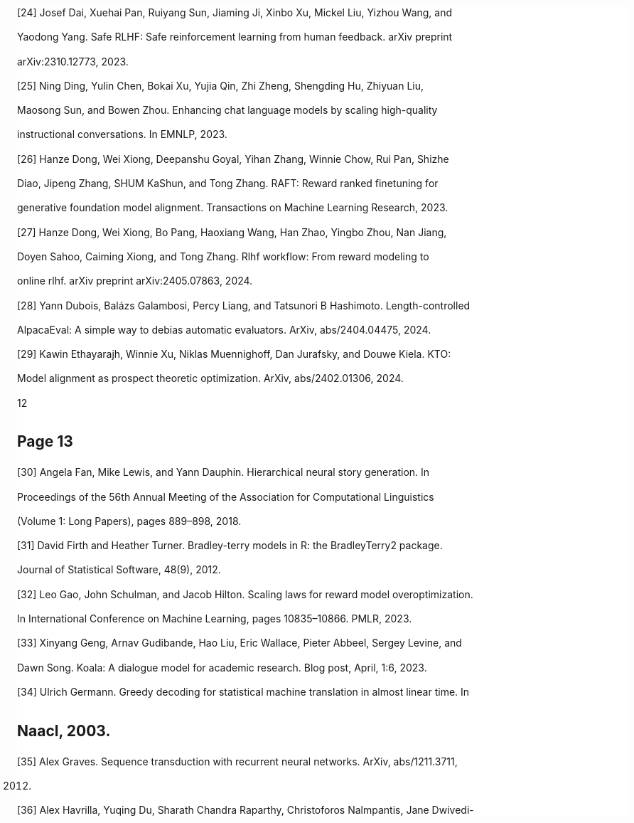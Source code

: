 [24] Josef Dai, Xuehai Pan, Ruiyang Sun, Jiaming Ji, Xinbo Xu, Mickel Liu, Yizhou Wang, and

Yaodong Yang. Safe RLHF: Safe reinforcement learning from human feedback. arXiv preprint

arXiv:2310.12773, 2023.

[25] Ning Ding, Yulin Chen, Bokai Xu, Yujia Qin, Zhi Zheng, Shengding Hu, Zhiyuan Liu,

Maosong Sun, and Bowen Zhou. Enhancing chat language models by scaling high-quality

instructional conversations. In EMNLP, 2023.

[26] Hanze Dong, Wei Xiong, Deepanshu Goyal, Yihan Zhang, Winnie Chow, Rui Pan, Shizhe

Diao, Jipeng Zhang, SHUM KaShun, and Tong Zhang. RAFT: Reward ranked finetuning for

generative foundation model alignment. Transactions on Machine Learning Research, 2023.

[27] Hanze Dong, Wei Xiong, Bo Pang, Haoxiang Wang, Han Zhao, Yingbo Zhou, Nan Jiang,

Doyen Sahoo, Caiming Xiong, and Tong Zhang. Rlhf workflow: From reward modeling to

online rlhf. arXiv preprint arXiv:2405.07863, 2024.

[28] Yann Dubois, Balázs Galambosi, Percy Liang, and Tatsunori B Hashimoto. Length-controlled

AlpacaEval: A simple way to debias automatic evaluators. ArXiv, abs/2404.04475, 2024.

[29] Kawin Ethayarajh, Winnie Xu, Niklas Muennighoff, Dan Jurafsky, and Douwe Kiela. KTO:

Model alignment as prospect theoretic optimization. ArXiv, abs/2402.01306, 2024.

12

## Page 13

[30] Angela Fan, Mike Lewis, and Yann Dauphin. Hierarchical neural story generation. In

Proceedings of the 56th Annual Meeting of the Association for Computational Linguistics

(Volume 1: Long Papers), pages 889–898, 2018.

[31] David Firth and Heather Turner. Bradley-terry models in R: the BradleyTerry2 package.

Journal of Statistical Software, 48(9), 2012.

[32] Leo Gao, John Schulman, and Jacob Hilton. Scaling laws for reward model overoptimization.

In International Conference on Machine Learning, pages 10835–10866. PMLR, 2023.

[33] Xinyang Geng, Arnav Gudibande, Hao Liu, Eric Wallace, Pieter Abbeel, Sergey Levine, and

Dawn Song. Koala: A dialogue model for academic research. Blog post, April, 1:6, 2023.

[34] Ulrich Germann. Greedy decoding for statistical machine translation in almost linear time. In

## Naacl, 2003.

[35] Alex Graves. Sequence transduction with recurrent neural networks. ArXiv, abs/1211.3711,

2012.

[36] Alex Havrilla, Yuqing Du, Sharath Chandra Raparthy, Christoforos Nalmpantis, Jane Dwivedi-
